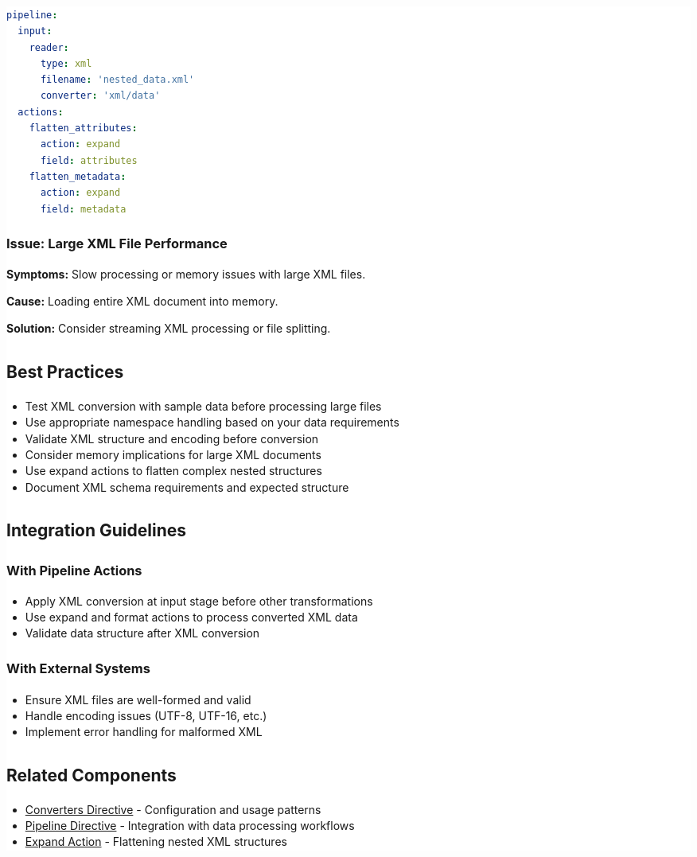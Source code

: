```yaml
pipeline:
  input:
    reader:
      type: xml
      filename: 'nested_data.xml'
      converter: 'xml/data'
  actions:
    flatten_attributes:
      action: expand
      field: attributes
    flatten_metadata:
      action: expand
      field: metadata
```

### Issue: Large XML File Performance

**Symptoms:** Slow processing or memory issues with large XML files.

**Cause:** Loading entire XML document into memory.

**Solution:** Consider streaming XML processing or file splitting.

## Best Practices

- Test XML conversion with sample data before processing large files
- Use appropriate namespace handling based on your data requirements
- Validate XML structure and encoding before conversion
- Consider memory implications for large XML documents
- Use expand actions to flatten complex nested structures
- Document XML schema requirements and expected structure

## Integration Guidelines

### With Pipeline Actions
- Apply XML conversion at input stage before other transformations
- Use expand and format actions to process converted XML data
- Validate data structure after XML conversion

### With External Systems
- Ensure XML files are well-formed and valid
- Handle encoding issues (UTF-8, UTF-16, etc.)
- Implement error handling for malformed XML

## Related Components

- [Converters Directive](../directives/converters.md) - Configuration and usage patterns
- [Pipeline Directive](../directives/pipelines.md) - Integration with data processing workflows
- [Expand Action](../actions/expand_action.md) - Flattening nested XML structures
